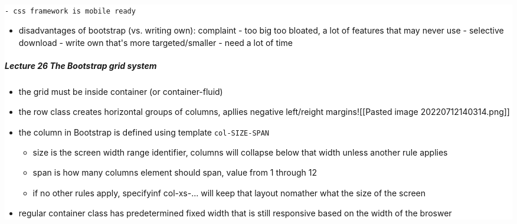 
	- css framework is mobile ready

- disadvantages of bootstrap (vs. writing own): complaint - too big too bloated, a lot of features that may never use
			- selective download
			- write own that's more targeted/smaller
				- need a lot of time 


##### Lecture 26 The Bootstrap grid system
- the grid must be inside container (or container-fluid)
- the row class creates horizontal groups of columns, apllies negative left/reight margins![[Pasted image 20220712140314.png]]
- the column in Bootstrap is defined using template `col-SIZE-SPAN`

	- size is the screen width range identifier, columns will collapse below that width unless another rule applies


	- span is how many columns element should span, value from 1 through 12
	- if no other rules apply, specifyinf col-xs-... will keep that layout nomather what the size of the screen
- regular container class has predetermined fixed width that is still responsive based on the width of the broswer
